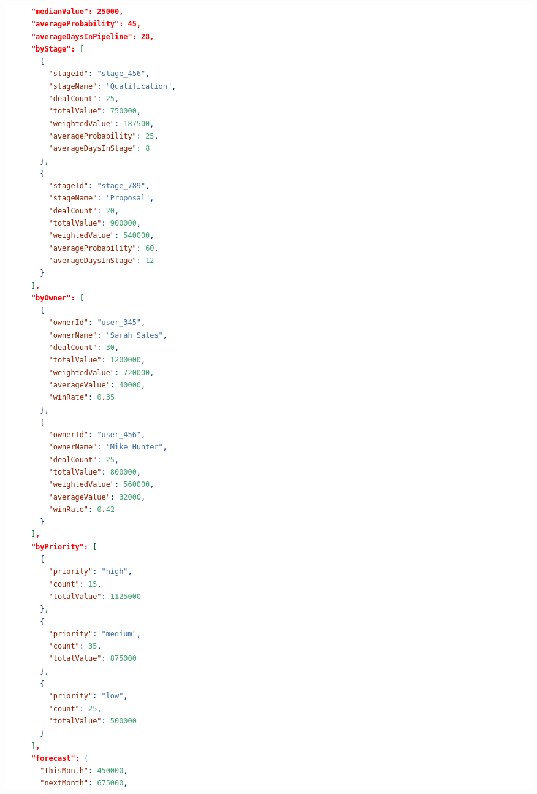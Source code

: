 ```json
      "medianValue": 25000,
      "averageProbability": 45,
      "averageDaysInPipeline": 28,
      "byStage": [
        {
          "stageId": "stage_456",
          "stageName": "Qualification",
          "dealCount": 25,
          "totalValue": 750000,
          "weightedValue": 187500,
          "averageProbability": 25,
          "averageDaysInStage": 8
        },
        {
          "stageId": "stage_789",
          "stageName": "Proposal",
          "dealCount": 20,
          "totalValue": 900000,
          "weightedValue": 540000,
          "averageProbability": 60,
          "averageDaysInStage": 12
        }
      ],
      "byOwner": [
        {
          "ownerId": "user_345",
          "ownerName": "Sarah Sales",
          "dealCount": 30,
          "totalValue": 1200000,
          "weightedValue": 720000,
          "averageValue": 40000,
          "winRate": 0.35
        },
        {
          "ownerId": "user_456",
          "ownerName": "Mike Hunter",
          "dealCount": 25,
          "totalValue": 800000,
          "weightedValue": 560000,
          "averageValue": 32000,
          "winRate": 0.42
        }
      ],
      "byPriority": [
        {
          "priority": "high",
          "count": 15,
          "totalValue": 1125000
        },
        {
          "priority": "medium",
          "count": 35,
          "totalValue": 875000
        },
        {
          "priority": "low",
          "count": 25,
          "totalValue": 500000
        }
      ],
      "forecast": {
        "thisMonth": 450000,
        "nextMonth": 675000,
```